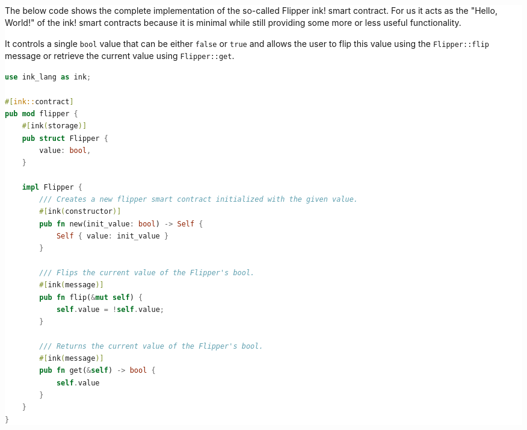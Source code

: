 The below code shows the complete implementation of the so-called Flipper
ink! smart contract.
For us it acts as the "Hello, World!" of the ink! smart contracts because
it is minimal while still providing some more or less useful functionality.

It controls a single `bool` value that can be either `false` or `true`
and allows the user to flip this value using the `Flipper::flip` message
or retrieve the current value using `Flipper::get`.

```rust
use ink_lang as ink;

#[ink::contract]
pub mod flipper {
    #[ink(storage)]
    pub struct Flipper {
        value: bool,
    }

    impl Flipper {
        /// Creates a new flipper smart contract initialized with the given value.
        #[ink(constructor)]
        pub fn new(init_value: bool) -> Self {
            Self { value: init_value }
        }

        /// Flips the current value of the Flipper's bool.
        #[ink(message)]
        pub fn flip(&mut self) {
            self.value = !self.value;
        }

        /// Returns the current value of the Flipper's bool.
        #[ink(message)]
        pub fn get(&self) -> bool {
            self.value
        }
    }
}
```
